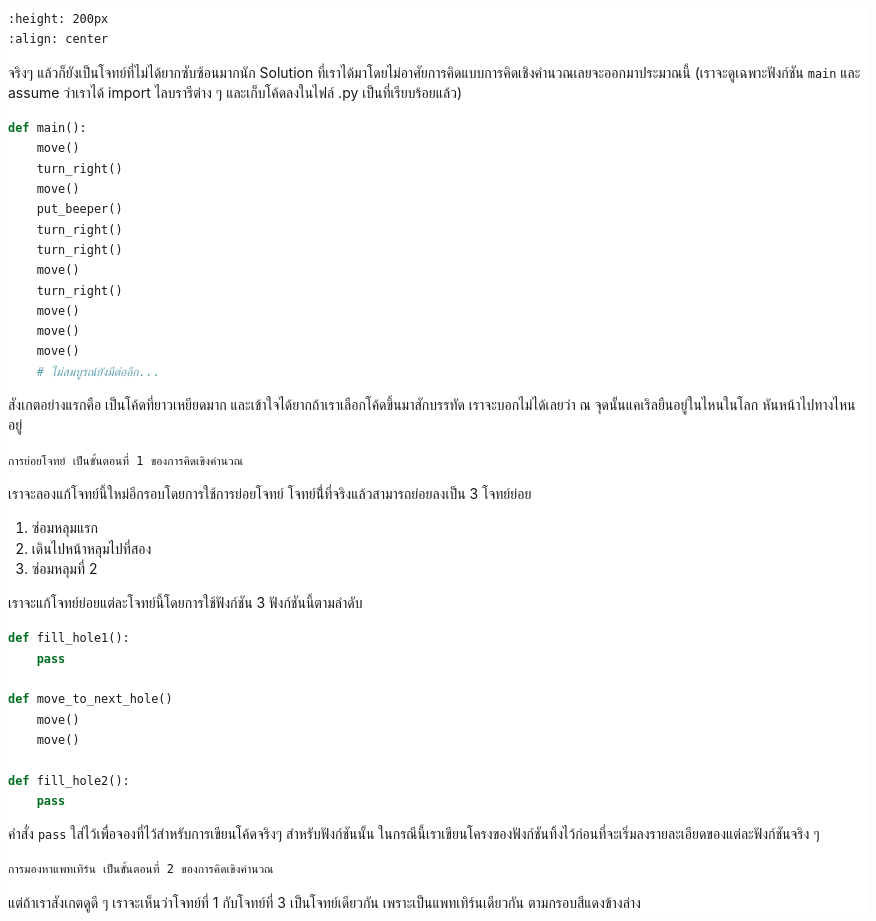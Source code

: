 ```{image} img/repair-road.png
:height: 200px
:align: center
```
จริงๆ แล้วก็ยังเป็นโจทย์ที่ไม่ได้ยากซับซ้อนมากนัก Solution ที่เราได้มาโดยไม่อาศัยการคิดแบบการคิดเชิงคำนวณเลยจะออกมาประมาณนี้ (เราจะดูเฉพาะฟังก์ชัน `main` และ assume ว่าเราได้ import ไลบรารีต่าง ๆ และเก็บโค้ดลงในไฟล์ .py เป็นที่เรียบร้อยแล้ว)
```python
def main():
    move()
    turn_right()
    move()
    put_beeper()
    turn_right()
    turn_right()
    move()
    turn_right()
    move()
    move()
    move()
    # ไม่สมบูรณ์ยังมีต่ออีก...    
```
สังเกตอย่างแรกคือ เป็นโค้ดที่ยาวเหยียดมาก และเข้าใจได้ยากถ้าเราเลือกโค้ดขึ้นมาสักบรรทัด เราจะบอกไม่ได้เลยว่า ณ จุดนั้นแคเริลยืนอยู่ในไหนในโลก หันหน้าไปทางไหนอยู่ 

```{margin}
การย่อยโจทย์ เป็นขั้นตอนที่ 1 ของการคิดเขิงคำนวณ
```
เราจะลองแก้โจทย์นี้ใหม่อีกรอบโดยการใช้การย่อยโจทย์ โจทย์นี่้ที่จริงแล้วสามารถย่อยลงเป็น 3 โจทย์ย่อย
1. ซ่อมหลุมแรก
2. เดินไปหน้าหลุมไปที่สอง
3. ซ่อมหลุมที่ 2

เราจะแก้โจทย์ย่อยแต่ละโจทย์นี้โดยการใช้ฟังก์ชัน 3 ฟังก์ชันนี้ตามลำดับ
```python
def fill_hole1():
    pass

def move_to_next_hole()
    move()
    move()

def fill_hole2():
    pass
```
คำสั่ง `pass` ใส่ไว้เพื่อจองที่ไว้สำหรับการเขียนโค้ดจริงๆ สำหรับฟังก์ชันนั้น ในกรณีนี้เราเขียนโครงของฟังก์ชันทิ้งไว้ก่อนที่จะเริ่มลงรายละเอียดของแต่ละฟังก์ชันจริง ๆ 

```{margin}
การมองหาแพทเทิร์น เป็นขั้นตอนที่ 2 ของการคิดเขิงคำนวณ
```

แต่ถ้าเราสังเกตดูดี ๆ เราจะเห็นว่าโจทย์ที่ 1 กับโจทย์ที่ 3 เป็นโจทย์เดียวกัน เพราะเป็นแพทเทิร์นเดียวกัน ตามกรอบสีแดงข้างล่าง 

